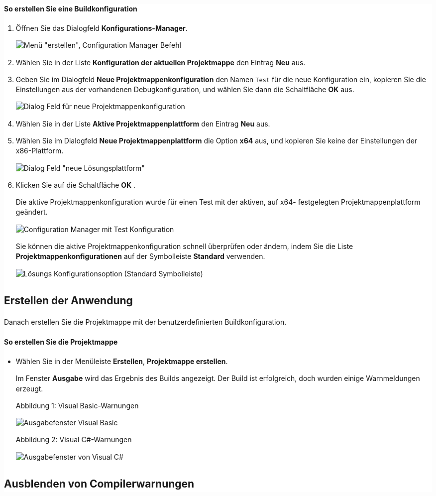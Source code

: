#### <a name="to-create-a-build-configuration"></a>So erstellen Sie eine Buildkonfiguration

1. Öffnen Sie das Dialogfeld **Konfigurations-Manager**.

    ![Menü "erstellen", Configuration Manager Befehl](../ide/media/buildwalk-configurationmanagerdialogbox.png "BuildWalk_ConfigurationManagerDialogBox")

2. Wählen Sie in der Liste **Konfiguration der aktuellen Projektmappe** den Eintrag **Neu** aus.

3. Geben Sie im Dialogfeld **Neue Projektmappenkonfiguration** den Namen `Test` für die neue Konfiguration ein, kopieren Sie die Einstellungen aus der vorhandenen Debugkonfiguration, und wählen Sie dann die Schaltfläche **OK** aus.

    ![Dialog Feld für neue Projektmappenkonfiguration](../ide/media/buildwalk-newsolutionconfigdlgbox.png "BuildWalk_NewSolutionConfigDlgBox")

4. Wählen Sie in der Liste **Aktive Projektmappenplattform** den Eintrag **Neu** aus.

5. Wählen Sie im Dialogfeld **Neue Projektmappenplattform** die Option **x64** aus, und kopieren Sie keine der Einstellungen der x86-Plattform.

    ![Dialog Feld "neue Lösungsplattform"](../ide/media/buildwalk-newsolutionplatform.png "BuildWalk_NewSolutionPlatform")

6. Klicken Sie auf die Schaltfläche **OK** .

   Die aktive Projektmappenkonfiguration wurde für einen Test mit der aktiven, auf x64- festgelegten Projektmappenplattform geändert.

   ![Configuration Manager mit Test Konfiguration](../ide/media/buildwalk-configmanagertestconfig.png "BuildWalk_ConfigManagerTestconfig")

   Sie können die aktive Projektmappenkonfiguration schnell überprüfen oder ändern, indem Sie die Liste **Projektmappenkonfigurationen** auf der Symbolleiste **Standard** verwenden.

   ![Lösungs Konfigurationsoption (Standard Symbolleiste)](../ide/media/buildwalk-standardtoolbarsolutioncongfig.png "BuildWalk_StandardToolbarSolutionCongfig")

## <a name="BKMK_building"></a> Erstellen der Anwendung

Danach erstellen Sie die Projektmappe mit der benutzerdefinierten Buildkonfiguration.

#### <a name="to-build-the-solution"></a>So erstellen Sie die Projektmappe

- Wählen Sie in der Menüleiste **Erstellen**, **Projektmappe erstellen**.

  Im Fenster **Ausgabe** wird das Ergebnis des Builds angezeigt. Der Build ist erfolgreich, doch wurden einige Warnmeldungen erzeugt.

  Abbildung 1: Visual Basic-Warnungen

  ![Ausgabefenster Visual Basic](../ide/media/buildwalk-vbbuildoutputwnd.png "BuildWalk_VBBuildOutputWnd")

  Abbildung 2: Visual C#-Warnungen

  ![Ausgabefenster von Visual C&#35;](../ide/media/buildwalk-csharpbuildoutputwnd.png "BuildWalk_CsharpBuildOutputWnd")

## <a name="BKMK_hidewarning"></a> Ausblenden von Compilerwarnungen
